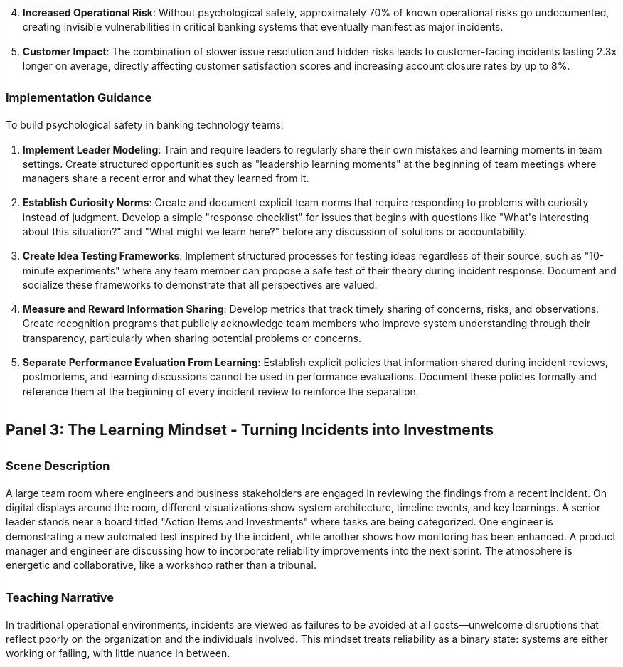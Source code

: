 4. **Increased Operational Risk**: Without psychological safety, approximately 70% of known operational risks go undocumented, creating invisible vulnerabilities in critical banking systems that eventually manifest as major incidents.

5. **Customer Impact**: The combination of slower issue resolution and hidden risks leads to customer-facing incidents lasting 2.3x longer on average, directly affecting customer satisfaction scores and increasing account closure rates by up to 8%.

### Implementation Guidance
To build psychological safety in banking technology teams:

1. **Implement Leader Modeling**: Train and require leaders to regularly share their own mistakes and learning moments in team settings. Create structured opportunities such as "leadership learning moments" at the beginning of team meetings where managers share a recent error and what they learned from it.

2. **Establish Curiosity Norms**: Create and document explicit team norms that require responding to problems with curiosity instead of judgment. Develop a simple "response checklist" for issues that begins with questions like "What's interesting about this situation?" and "What might we learn here?" before any discussion of solutions or accountability.

3. **Create Idea Testing Frameworks**: Implement structured processes for testing ideas regardless of their source, such as "10-minute experiments" where any team member can propose a safe test of their theory during incident response. Document and socialize these frameworks to demonstrate that all perspectives are valued.

4. **Measure and Reward Information Sharing**: Develop metrics that track timely sharing of concerns, risks, and observations. Create recognition programs that publicly acknowledge team members who improve system understanding through their transparency, particularly when sharing potential problems or concerns.

5. **Separate Performance Evaluation From Learning**: Establish explicit policies that information shared during incident reviews, postmortems, and learning discussions cannot be used in performance evaluations. Document these policies formally and reference them at the beginning of every incident review to reinforce the separation.

## Panel 3: The Learning Mindset - Turning Incidents into Investments
### Scene Description

 A large team room where engineers and business stakeholders are engaged in reviewing the findings from a recent incident. On digital displays around the room, different visualizations show system architecture, timeline events, and key learnings. A senior leader stands near a board titled "Action Items and Investments" where tasks are being categorized. One engineer is demonstrating a new automated test inspired by the incident, while another shows how monitoring has been enhanced. A product manager and engineer are discussing how to incorporate reliability improvements into the next sprint. The atmosphere is energetic and collaborative, like a workshop rather than a tribunal.

### Teaching Narrative
In traditional operational environments, incidents are viewed as failures to be avoided at all costs—unwelcome disruptions that reflect poorly on the organization and the individuals involved. This mindset treats reliability as a binary state: systems are either working or failing, with little nuance in between.
